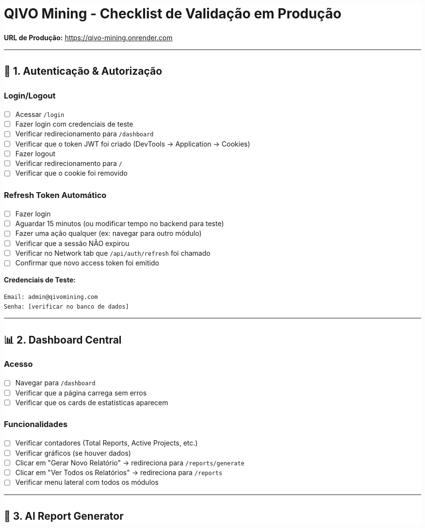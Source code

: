 # QIVO Mining - Checklist de Validação em Produção

**URL de Produção:** https://qivo-mining.onrender.com

---

## 🔐 1. Autenticação & Autorização

### Login/Logout
- [ ] Acessar `/login`
- [ ] Fazer login com credenciais de teste
- [ ] Verificar redirecionamento para `/dashboard`
- [ ] Verificar que o token JWT foi criado (DevTools → Application → Cookies)
- [ ] Fazer logout
- [ ] Verificar redirecionamento para `/`
- [ ] Verificar que o cookie foi removido

### Refresh Token Automático
- [ ] Fazer login
- [ ] Aguardar 15 minutos (ou modificar tempo no backend para teste)
- [ ] Fazer uma ação qualquer (ex: navegar para outro módulo)
- [ ] Verificar que a sessão NÃO expirou
- [ ] Verificar no Network tab que `/api/auth/refresh` foi chamado
- [ ] Confirmar que novo access token foi emitido

**Credenciais de Teste:**
```
Email: admin@qivomining.com
Senha: [verificar no banco de dados]
```

---

## 📊 2. Dashboard Central

### Acesso
- [ ] Navegar para `/dashboard`
- [ ] Verificar que a página carrega sem erros
- [ ] Verificar que os cards de estatísticas aparecem

### Funcionalidades
- [ ] Verificar contadores (Total Reports, Active Projects, etc.)
- [ ] Verificar gráficos (se houver dados)
- [ ] Clicar em "Gerar Novo Relatório" → redireciona para `/reports/generate`
- [ ] Clicar em "Ver Todos os Relatórios" → redireciona para `/reports`
- [ ] Verificar menu lateral com todos os módulos

---

## 🤖 3. AI Report Generator
